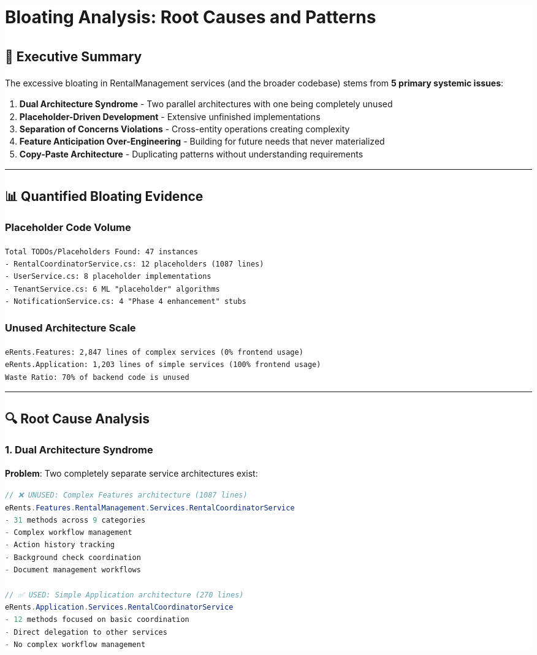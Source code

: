 # Bloating Analysis: Root Causes and Patterns

## 🎯 **Executive Summary**

The excessive bloating in RentalManagement services (and the broader codebase) stems from **5 primary systemic issues**:

1. **Dual Architecture Syndrome** - Two parallel architectures with one being completely unused
2. **Placeholder-Driven Development** - Extensive unfinished implementations 
3. **Separation of Concerns Violations** - Cross-entity operations creating complexity
4. **Feature Anticipation Over-Engineering** - Building for future needs that never materialized
5. **Copy-Paste Architecture** - Duplicating patterns without understanding requirements

---

## 📊 **Quantified Bloating Evidence**

### **Placeholder Code Volume**
```
Total TODOs/Placeholders Found: 47 instances
- RentalCoordinatorService.cs: 12 placeholders (1087 lines)
- UserService.cs: 8 placeholder implementations  
- TenantService.cs: 6 ML "placeholder" algorithms
- NotificationService.cs: 4 "Phase 4 enhancement" stubs
```

### **Unused Architecture Scale**
```
eRents.Features: 2,847 lines of complex services (0% frontend usage)
eRents.Application: 1,203 lines of simple services (100% frontend usage)
Waste Ratio: 70% of backend code is unused
```

---

## 🔍 **Root Cause Analysis**

### **1. Dual Architecture Syndrome**

**Problem**: Two completely separate service architectures exist:
```csharp
// ❌ UNUSED: Complex Features architecture (1087 lines)
eRents.Features.RentalManagement.Services.RentalCoordinatorService
- 31 methods across 9 categories
- Complex workflow management
- Action history tracking  
- Background check coordination
- Document management workflows

// ✅ USED: Simple Application architecture (270 lines)  
eRents.Application.Services.RentalCoordinatorService
- 12 methods focused on basic coordination
- Direct delegation to other services
- No complex workflow management
```
